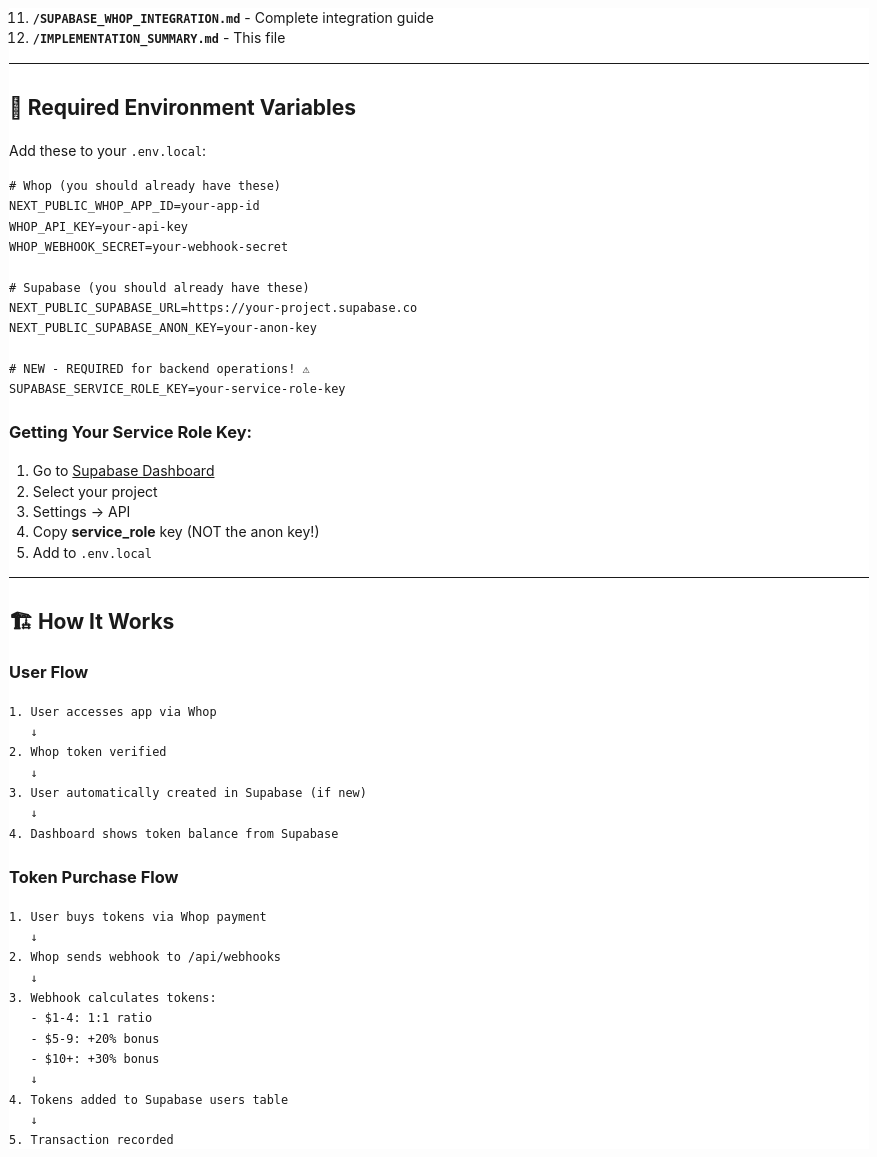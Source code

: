 11. **`/SUPABASE_WHOP_INTEGRATION.md`** - Complete integration guide
12. **`/IMPLEMENTATION_SUMMARY.md`** - This file

---

## 🔑 Required Environment Variables

Add these to your `.env.local`:

```env
# Whop (you should already have these)
NEXT_PUBLIC_WHOP_APP_ID=your-app-id
WHOP_API_KEY=your-api-key
WHOP_WEBHOOK_SECRET=your-webhook-secret

# Supabase (you should already have these)
NEXT_PUBLIC_SUPABASE_URL=https://your-project.supabase.co
NEXT_PUBLIC_SUPABASE_ANON_KEY=your-anon-key

# NEW - REQUIRED for backend operations! ⚠️
SUPABASE_SERVICE_ROLE_KEY=your-service-role-key
```

### Getting Your Service Role Key:
1. Go to [Supabase Dashboard](https://app.supabase.com)
2. Select your project
3. Settings → API
4. Copy **service_role** key (NOT the anon key!)
5. Add to `.env.local`

---

## 🏗️ How It Works

### User Flow

```
1. User accesses app via Whop
   ↓
2. Whop token verified
   ↓
3. User automatically created in Supabase (if new)
   ↓
4. Dashboard shows token balance from Supabase
```

### Token Purchase Flow

```
1. User buys tokens via Whop payment
   ↓
2. Whop sends webhook to /api/webhooks
   ↓
3. Webhook calculates tokens:
   - $1-4: 1:1 ratio
   - $5-9: +20% bonus
   - $10+: +30% bonus
   ↓
4. Tokens added to Supabase users table
   ↓
5. Transaction recorded
```
